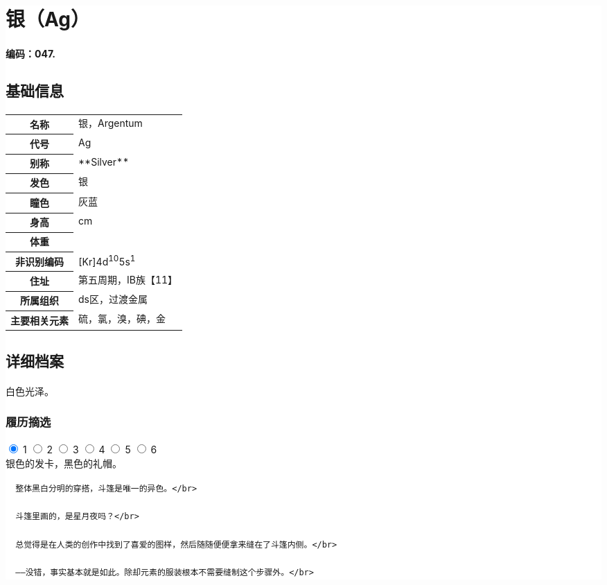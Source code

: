 # 银（Ag）

**编码：047.**

## 基础信息

<table id="chara">
	<tr><th>名称</th><td>银，Argentum</td></tr>
  <tr><th>代号</th><td>Ag</td></tr>
  <tr><th>别称</th><td>**Silver**</td></tr>
  <tr><th>发色</th><td>银</td></tr>
  <tr><th>瞳色</th><td>灰蓝</td></tr>
  <tr><th>身高</th><td>cm</td></tr>
  <tr><th>体重</th><td></td></tr>
  <tr><th>非识别编码</th><td>[Kr]4d<sup>10</sup>5s<sup>1</sup></td></tr>
  <tr><th>住址</th><td>第五周期，ⅠB族【11】</td></tr>
  <tr><th>所属组织</th><td>ds区，过渡金属</td></tr>
  <tr><th>主要相关元素</th><td>硫，氯，溴，碘，金</td></tr>
</table>

## 详细档案

白色光泽。

### 履历摘选

<section class="tabs">
	        <input id="tab-1" type="radio" name="radio-set" class="tab-selector-1" checked="checked" />
		    <label for="tab-1" class="tab-label-1">1</label>
	        <input id="tab-2" type="radio" name="radio-set" class="tab-selector-2" />
		    <label for="tab-2" class="tab-label-2">2</label>
	        <input id="tab-3" type="radio" name="radio-set" class="tab-selector-3" />
		    <label for="tab-3" class="tab-label-3">3</label>
	        <input id="tab-4" type="radio" name="radio-set" class="tab-selector-4" />
		    <label for="tab-4" class="tab-label-4">4</label>
          <input id="tab-5" type="radio" name="radio-set" class="tab-selector-5" />
        <label for="tab-5" class="tab-label-5">5</label>
          <input id="tab-6" type="radio" name="radio-set" class="tab-selector-6" />
        <label for="tab-6" class="tab-label-6">6</label>
 <div class="clear-shadow"></div>
	<div class="content">
			<div class="content-1">
      银色的发卡，黑色的礼帽。</br>

      整体黑白分明的穿搭，斗篷是唯一的异色。</br>

      斗篷里画的，是星月夜吗？</br>

      总觉得是在人类的创作中找到了喜爱的图样，然后随随便便拿来缝在了斗篷内侧。</br>

      ——没错，事实基本就是如此。除却元素的服装根本不需要缝制这个步骤外。</br>
